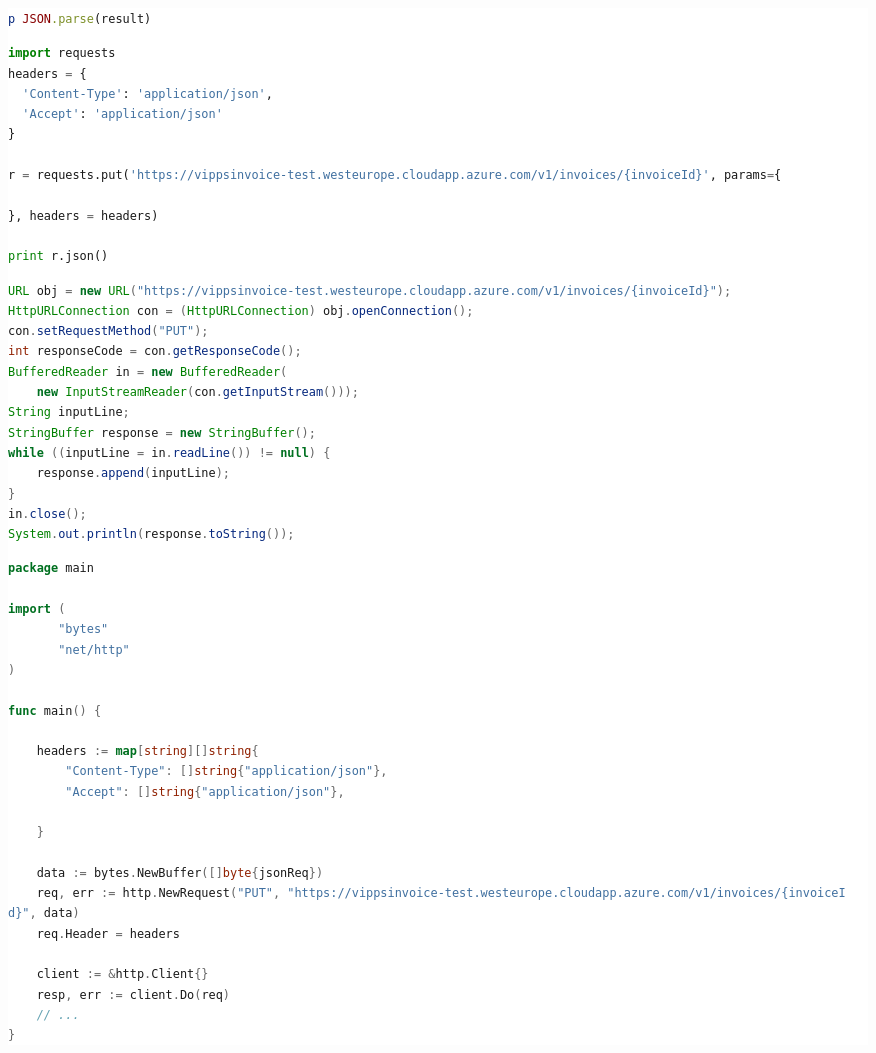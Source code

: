 ```ruby
p JSON.parse(result)

```

```python
import requests
headers = {
  'Content-Type': 'application/json',
  'Accept': 'application/json'
}

r = requests.put('https://vippsinvoice-test.westeurope.cloudapp.azure.com/v1/invoices/{invoiceId}', params={

}, headers = headers)

print r.json()

```

```java
URL obj = new URL("https://vippsinvoice-test.westeurope.cloudapp.azure.com/v1/invoices/{invoiceId}");
HttpURLConnection con = (HttpURLConnection) obj.openConnection();
con.setRequestMethod("PUT");
int responseCode = con.getResponseCode();
BufferedReader in = new BufferedReader(
    new InputStreamReader(con.getInputStream()));
String inputLine;
StringBuffer response = new StringBuffer();
while ((inputLine = in.readLine()) != null) {
    response.append(inputLine);
}
in.close();
System.out.println(response.toString());

```

```go
package main

import (
       "bytes"
       "net/http"
)

func main() {

    headers := map[string][]string{
        "Content-Type": []string{"application/json"},
        "Accept": []string{"application/json"},
        
    }

    data := bytes.NewBuffer([]byte{jsonReq})
    req, err := http.NewRequest("PUT", "https://vippsinvoice-test.westeurope.cloudapp.azure.com/v1/invoices/{invoiceId}", data)
    req.Header = headers

    client := &http.Client{}
    resp, err := client.Do(req)
    // ...
}

```
